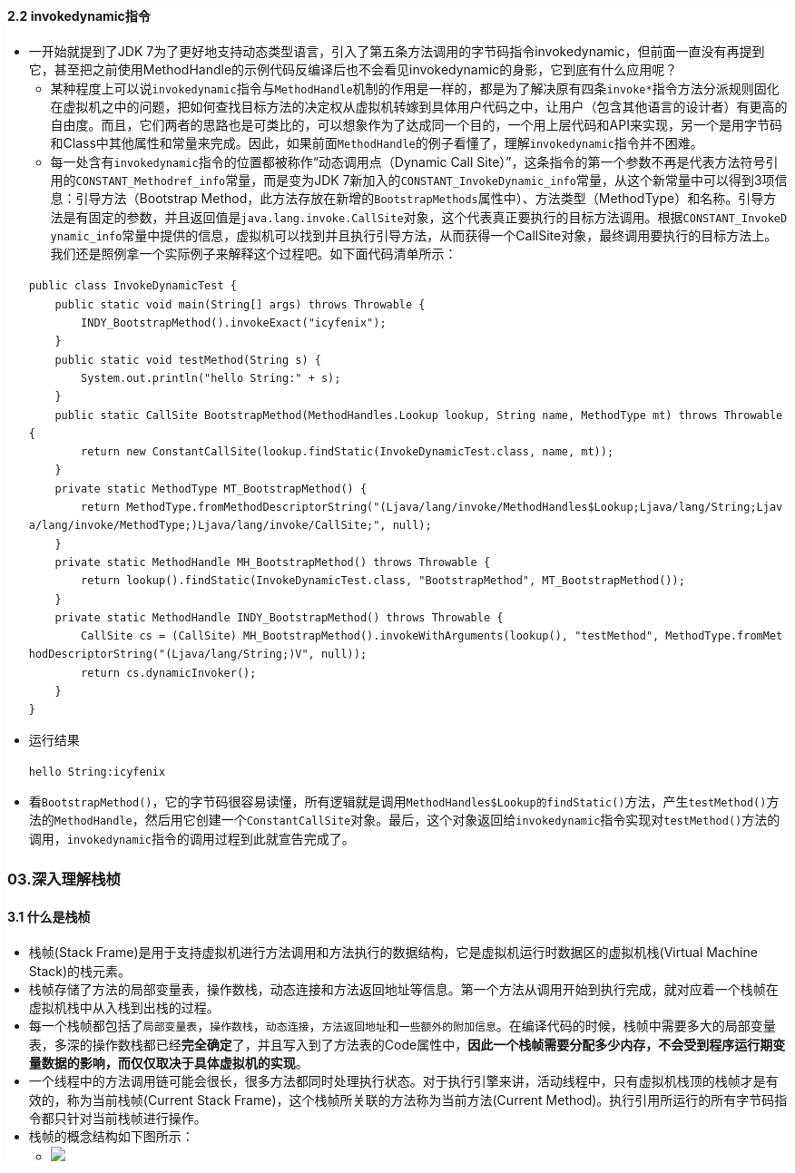 

#### 2.2 invokedynamic指令
- 一开始就提到了JDK 7为了更好地支持动态类型语言，引入了第五条方法调用的字节码指令invokedynamic，但前面一直没有再提到它，甚至把之前使用MethodHandle的示例代码反编译后也不会看见invokedynamic的身影，它到底有什么应用呢？ 
    - 某种程度上可以说`invokedynamic`指令与`MethodHandle`机制的作用是一样的，都是为了解决原有四条`invoke*`指令方法分派规则固化在虚拟机之中的问题，把如何查找目标方法的决定权从虚拟机转嫁到具体用户代码之中，让用户（包含其他语言的设计者）有更高的自由度。而且，它们两者的思路也是可类比的，可以想象作为了达成同一个目的，一个用上层代码和API来实现，另一个是用字节码和Class中其他属性和常量来完成。因此，如果前面`MethodHandle`的例子看懂了，理解`invokedynamic`指令并不困难。 
    - 每一处含有`invokedynamic`指令的位置都被称作“动态调用点（Dynamic Call Site）”，这条指令的第一个参数不再是代表方法符号引用的`CONSTANT_Methodref_info`常量，而是变为JDK 7新加入的`CONSTANT_InvokeDynamic_info`常量，从这个新常量中可以得到3项信息：引导方法（Bootstrap Method，此方法存放在新增的`BootstrapMethods`属性中）、方法类型（MethodType）和名称。引导方法是有固定的参数，并且返回值是`java.lang.invoke.CallSite`对象，这个代表真正要执行的目标方法调用。根据`CONSTANT_InvokeDynamic_info`常量中提供的信息，虚拟机可以找到并且执行引导方法，从而获得一个CallSite对象，最终调用要执行的目标方法上。我们还是照例拿一个实际例子来解释这个过程吧。如下面代码清单所示：
    ```
    public class InvokeDynamicTest {
        public static void main(String[] args) throws Throwable {  
            INDY_BootstrapMethod().invokeExact("icyfenix");  
        }
        public static void testMethod(String s) {
            System.out.println("hello String:" + s);  
        }
        public static CallSite BootstrapMethod(MethodHandles.Lookup lookup, String name, MethodType mt) throws Throwable {
            return new ConstantCallSite(lookup.findStatic(InvokeDynamicTest.class, name, mt));
        }
        private static MethodType MT_BootstrapMethod() {  
            return MethodType.fromMethodDescriptorString("(Ljava/lang/invoke/MethodHandles$Lookup;Ljava/lang/String;Ljava/lang/invoke/MethodType;)Ljava/lang/invoke/CallSite;", null);
        }
        private static MethodHandle MH_BootstrapMethod() throws Throwable {
            return lookup().findStatic(InvokeDynamicTest.class, "BootstrapMethod", MT_BootstrapMethod());  
        }
        private static MethodHandle INDY_BootstrapMethod() throws Throwable {  
            CallSite cs = (CallSite) MH_BootstrapMethod().invokeWithArguments(lookup(), "testMethod", MethodType.fromMethodDescriptorString("(Ljava/lang/String;)V", null));  
            return cs.dynamicInvoker();  
        }
    }
    ```
- 运行结果
    ```
    hello String:icyfenix
    ```
- 看`BootstrapMethod()`，它的字节码很容易读懂，所有逻辑就是调用`MethodHandles$Lookup的findStatic()`方法，产生`testMethod()`方法的`MethodHandle`，然后用它创建一个`ConstantCallSite`对象。最后，这个对象返回给`invokedynamic`指令实现对`testMethod()`方法的调用，`invokedynamic`指令的调用过程到此就宣告完成了。 



### 03.深入理解栈桢
#### 3.1 什么是栈桢
- 栈帧(Stack Frame)是用于支持虚拟机进行方法调用和方法执行的数据结构，它是虚拟机运行时数据区的虚拟机栈(Virtual Machine Stack)的栈元素。
- 栈帧存储了方法的局部变量表，操作数栈，动态连接和方法返回地址等信息。第一个方法从调用开始到执行完成，就对应着一个栈帧在虚拟机栈中从入栈到出栈的过程。
- 每一个栈帧都包括了`局部变量表`，`操作数栈`，`动态连接`，`方法返回地址`和`一些额外的附加信息`。在编译代码的时候，栈帧中需要多大的局部变量表，多深的操作数栈都已经**完全确定**了，并且写入到了方法表的Code属性中，**因此一个栈帧需要分配多少内存，不会受到程序运行期变量数据的影响，而仅仅取决于具体虚拟机的实现**。
- 一个线程中的方法调用链可能会很长，很多方法都同时处理执行状态。对于执行引擎来讲，活动线程中，只有虚拟机栈顶的栈帧才是有效的，称为当前栈帧(Current Stack Frame)，这个栈帧所关联的方法称为当前方法(Current Method)。执行引用所运行的所有字节码指令都只针对当前栈帧进行操作。
- 栈帧的概念结构如下图所示：
    - ![](https://upload-images.jianshu.io/upload_images/5786888-f7b01c81ddb62f6c.png?imageMogr2/auto-orient/strip%7CimageView2/2/w/1240)
